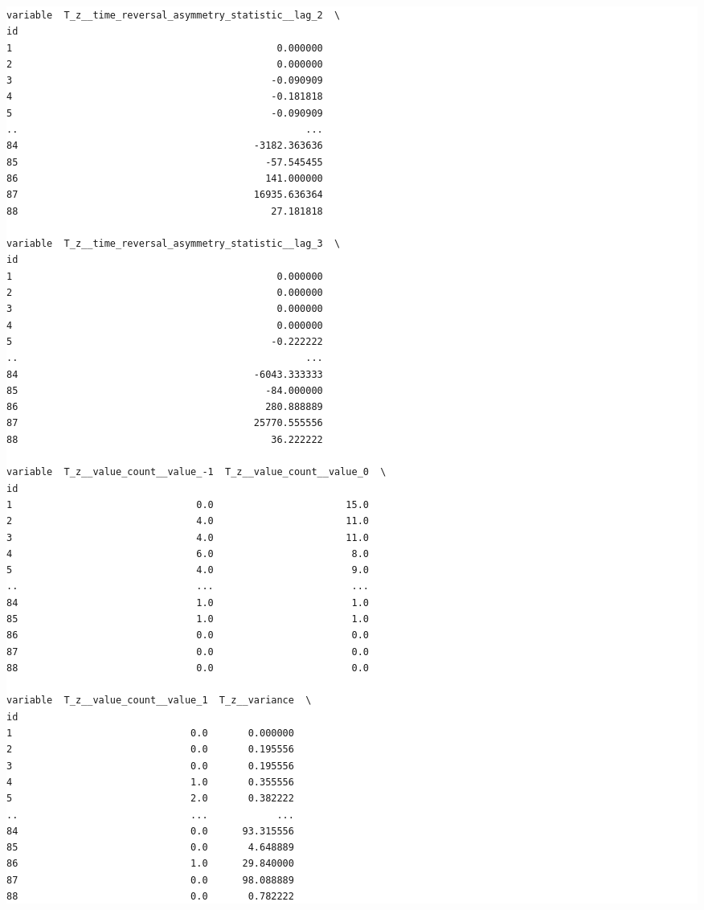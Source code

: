     variable  T_z__time_reversal_asymmetry_statistic__lag_2  \
    id                                                        
    1                                              0.000000   
    2                                              0.000000   
    3                                             -0.090909   
    4                                             -0.181818   
    5                                             -0.090909   
    ..                                                  ...   
    84                                         -3182.363636   
    85                                           -57.545455   
    86                                           141.000000   
    87                                         16935.636364   
    88                                            27.181818   
    
    variable  T_z__time_reversal_asymmetry_statistic__lag_3  \
    id                                                        
    1                                              0.000000   
    2                                              0.000000   
    3                                              0.000000   
    4                                              0.000000   
    5                                             -0.222222   
    ..                                                  ...   
    84                                         -6043.333333   
    85                                           -84.000000   
    86                                           280.888889   
    87                                         25770.555556   
    88                                            36.222222   
    
    variable  T_z__value_count__value_-1  T_z__value_count__value_0  \
    id                                                                
    1                                0.0                       15.0   
    2                                4.0                       11.0   
    3                                4.0                       11.0   
    4                                6.0                        8.0   
    5                                4.0                        9.0   
    ..                               ...                        ...   
    84                               1.0                        1.0   
    85                               1.0                        1.0   
    86                               0.0                        0.0   
    87                               0.0                        0.0   
    88                               0.0                        0.0   
    
    variable  T_z__value_count__value_1  T_z__variance  \
    id                                                   
    1                               0.0       0.000000   
    2                               0.0       0.195556   
    3                               0.0       0.195556   
    4                               1.0       0.355556   
    5                               2.0       0.382222   
    ..                              ...            ...   
    84                              0.0      93.315556   
    85                              0.0       4.648889   
    86                              1.0      29.840000   
    87                              0.0      98.088889   
    88                              0.0       0.782222   
    